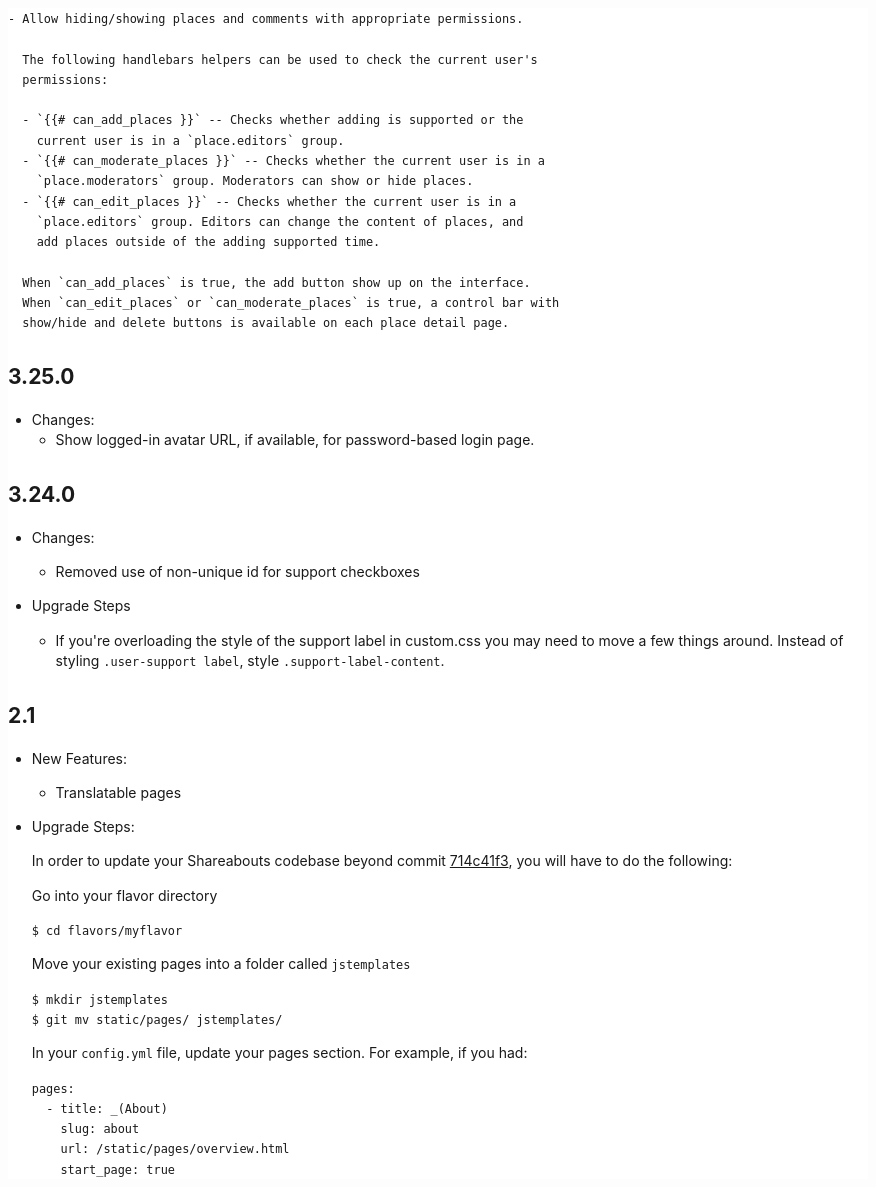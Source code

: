     - Allow hiding/showing places and comments with appropriate permissions.

      The following handlebars helpers can be used to check the current user's
      permissions:

      - `{{# can_add_places }}` -- Checks whether adding is supported or the
        current user is in a `place.editors` group.
      - `{{# can_moderate_places }}` -- Checks whether the current user is in a
        `place.moderators` group. Moderators can show or hide places.
      - `{{# can_edit_places }}` -- Checks whether the current user is in a
        `place.editors` group. Editors can change the content of places, and
        add places outside of the adding supported time.

      When `can_add_places` is true, the add button show up on the interface.
      When `can_edit_places` or `can_moderate_places` is true, a control bar with
      show/hide and delete buttons is available on each place detail page.

3.25.0
-----------------------------
  * Changes:
    - Show logged-in avatar URL, if available, for password-based login page.

3.24.0
-----------------------------
  * Changes:
    - Removed use of non-unique id for support checkboxes

  * Upgrade Steps
    - If you're overloading the style of the support label in custom.css you
      may need to move a few things around. Instead of styling `.user-support label`,
      style `.support-label-content`.

2.1
-----------------------------
  * New Features:
    - Translatable pages

  * Upgrade Steps:

    In order to update your Shareabouts codebase beyond commit [714c41f3](https://github.com/openplans/shareabouts/commit/714c41f3f00aeebaa0b25bf9297f4d0e67f92826), you will have to do the following:

    Go into your flavor directory

        $ cd flavors/myflavor

    Move your existing pages into a folder called `jstemplates`

        $ mkdir jstemplates
        $ git mv static/pages/ jstemplates/

    In your `config.yml` file, update your pages section. For example, if you had:

        pages:
          - title: _(About)
            slug: about
            url: /static/pages/overview.html
            start_page: true
